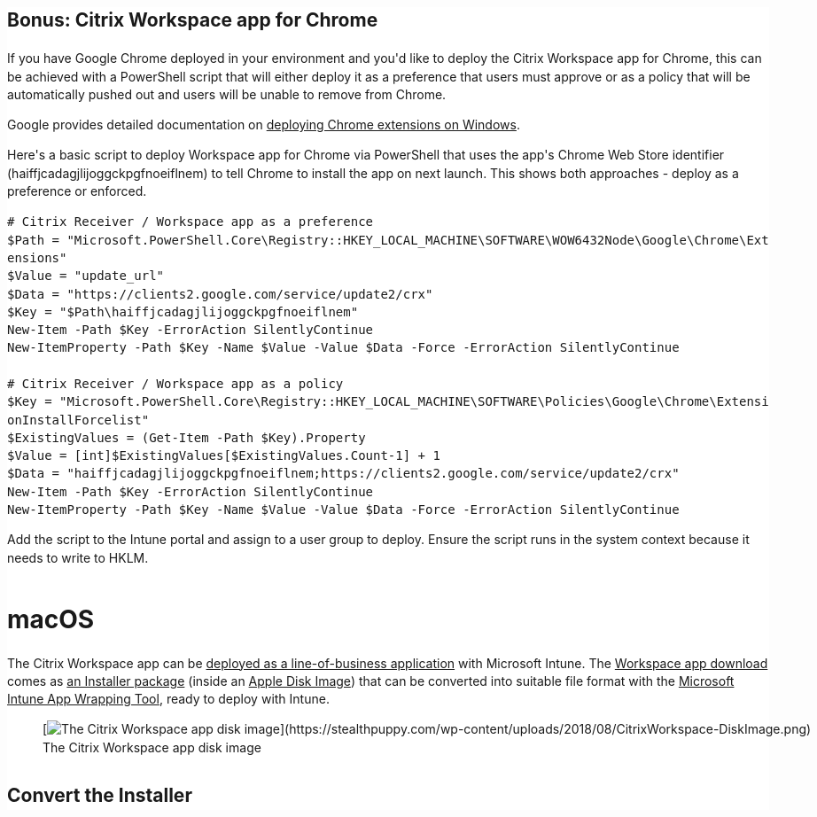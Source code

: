 ## Bonus:&nbsp;Citrix Workspace app for Chrome

If&nbsp;you have Google Chrome deployed in your environment and you'd like to deploy the&nbsp;Citrix Workspace app for Chrome, this can be achieved with a PowerShell script that will either deploy it as a preference that users must approve or as a policy that will be automatically pushed out and users will be unable to remove from Chrome.

Google provides detailed documentation on [deploying Chrome extensions on Windows](https://developer.chrome.com/apps/external_extensions#registry).

Here's a basic script to deploy Workspace app for Chrome via PowerShell that uses the app's Chrome Web Store identifier (haiffjcadagjlijoggckpgfnoeiflnem) to tell Chrome to install the app on next launch. This shows both approaches - deploy as a preference or enforced.

<pre class="prettyprint lang-powershell" data-start-line="1" data-visibility="visible" data-highlight="" data-caption=""># Citrix Receiver / Workspace app as a preference
$Path = "Microsoft.PowerShell.Core\Registry::HKEY_LOCAL_MACHINE\SOFTWARE\WOW6432Node\Google\Chrome\Extensions"
$Value = "update_url"
$Data = "https://clients2.google.com/service/update2/crx"
$Key = "$Path\haiffjcadagjlijoggckpgfnoeiflnem"
New-Item -Path $Key -ErrorAction SilentlyContinue
New-ItemProperty -Path $Key -Name $Value -Value $Data -Force -ErrorAction SilentlyContinue

# Citrix Receiver / Workspace app as a policy
$Key = "Microsoft.PowerShell.Core\Registry::HKEY_LOCAL_MACHINE\SOFTWARE\Policies\Google\Chrome\ExtensionInstallForcelist"
$ExistingValues = (Get-Item -Path $Key).Property
$Value = [int]$ExistingValues[$ExistingValues.Count-1] + 1
$Data = "haiffjcadagjlijoggckpgfnoeiflnem;https://clients2.google.com/service/update2/crx"
New-Item -Path $Key -ErrorAction SilentlyContinue
New-ItemProperty -Path $Key -Name $Value -Value $Data -Force -ErrorAction SilentlyContinue</pre>

Add the script to the Intune portal and assign to a user group to deploy. Ensure the script runs in the system context because it needs to write to HKLM.

# macOS

The Citrix Workspace app can be [deployed as a line-of-business application](https://docs.microsoft.com/en-us/intune/lob-apps-macos) with Microsoft Intune. The [Workspace app download](https://www.citrix.com.au/downloads/workspace-app/mac/workspace-app-for-mac-latest.html) comes as [an Installer package](https://en.wikipedia.org/wiki/Installer_(macOS))&nbsp;(inside an [Apple Disk Image](https://en.wikipedia.org/wiki/Apple_Disk_Image)) that can be converted into suitable file format with the&nbsp;[Microsoft Intune App Wrapping Tool](https://github.com/msintuneappsdk/intune-app-wrapping-tool-mac), ready to deploy with Intune.

<figure id="attachment_6133" aria-describedby="caption-attachment-6133" style="width: 1024px" class="wp-caption aligncenter">[<img class="size-full wp-image-6133" src="https://stealthpuppy.com/wp-content/uploads/2018/08/CitrixWorkspace-DiskImage.png" alt="The Citrix Workspace app disk image" width="1024" height="1014" srcset="https://stealthpuppy.com/wp-content/uploads/2018/08/CitrixWorkspace-DiskImage.png 1024w, https://stealthpuppy.com/wp-content/uploads/2018/08/CitrixWorkspace-DiskImage-150x150.png 150w, https://stealthpuppy.com/wp-content/uploads/2018/08/CitrixWorkspace-DiskImage-300x297.png 300w, https://stealthpuppy.com/wp-content/uploads/2018/08/CitrixWorkspace-DiskImage-768x761.png 768w" sizes="(max-width: 1024px) 100vw, 1024px" />](https://stealthpuppy.com/wp-content/uploads/2018/08/CitrixWorkspace-DiskImage.png)<figcaption id="caption-attachment-6133" class="wp-caption-text">The Citrix Workspace app disk image</figcaption></figure>

## Convert the Installer
